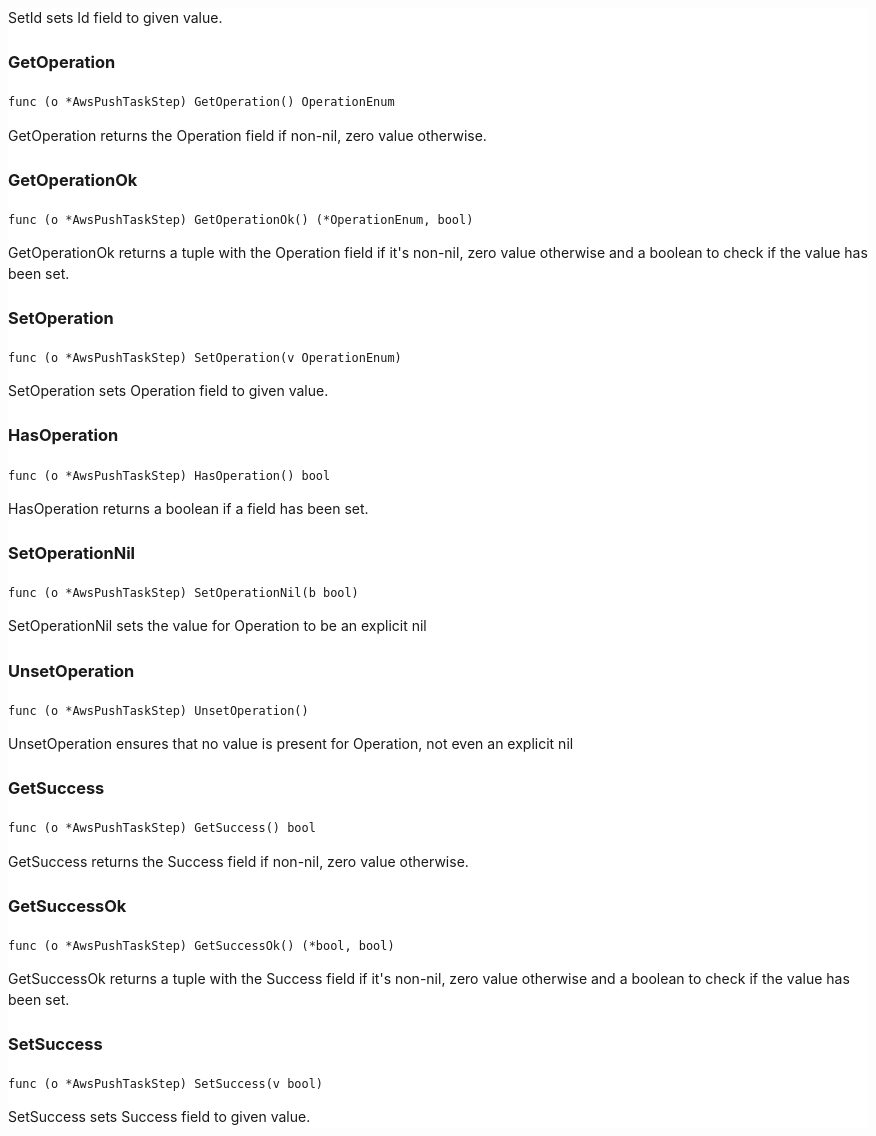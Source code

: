 SetId sets Id field to given value.


### GetOperation

`func (o *AwsPushTaskStep) GetOperation() OperationEnum`

GetOperation returns the Operation field if non-nil, zero value otherwise.

### GetOperationOk

`func (o *AwsPushTaskStep) GetOperationOk() (*OperationEnum, bool)`

GetOperationOk returns a tuple with the Operation field if it's non-nil, zero value otherwise
and a boolean to check if the value has been set.

### SetOperation

`func (o *AwsPushTaskStep) SetOperation(v OperationEnum)`

SetOperation sets Operation field to given value.

### HasOperation

`func (o *AwsPushTaskStep) HasOperation() bool`

HasOperation returns a boolean if a field has been set.

### SetOperationNil

`func (o *AwsPushTaskStep) SetOperationNil(b bool)`

 SetOperationNil sets the value for Operation to be an explicit nil

### UnsetOperation
`func (o *AwsPushTaskStep) UnsetOperation()`

UnsetOperation ensures that no value is present for Operation, not even an explicit nil
### GetSuccess

`func (o *AwsPushTaskStep) GetSuccess() bool`

GetSuccess returns the Success field if non-nil, zero value otherwise.

### GetSuccessOk

`func (o *AwsPushTaskStep) GetSuccessOk() (*bool, bool)`

GetSuccessOk returns a tuple with the Success field if it's non-nil, zero value otherwise
and a boolean to check if the value has been set.

### SetSuccess

`func (o *AwsPushTaskStep) SetSuccess(v bool)`

SetSuccess sets Success field to given value.
